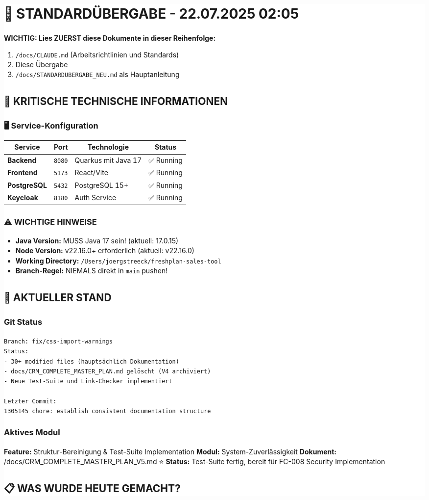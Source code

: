 # 🔄 STANDARDÜBERGABE - 22.07.2025 02:05

**WICHTIG: Lies ZUERST diese Dokumente in dieser Reihenfolge:**
1. `/docs/CLAUDE.md` (Arbeitsrichtlinien und Standards)
2. Diese Übergabe
3. `/docs/STANDARDUBERGABE_NEU.md` als Hauptanleitung

## 🚨 KRITISCHE TECHNISCHE INFORMATIONEN

### 🖥️ Service-Konfiguration
| Service | Port | Technologie | Status |
|---------|------|-------------|--------|
| **Backend** | `8080` | Quarkus mit Java 17 | ✅ Running |
| **Frontend** | `5173` | React/Vite | ✅ Running |
| **PostgreSQL** | `5432` | PostgreSQL 15+ | ✅ Running |
| **Keycloak** | `8180` | Auth Service | ✅ Running |

### ⚠️ WICHTIGE HINWEISE
- **Java Version:** MUSS Java 17 sein! (aktuell: 17.0.15)
- **Node Version:** v22.16.0+ erforderlich (aktuell: v22.16.0)
- **Working Directory:** `/Users/joergstreeck/freshplan-sales-tool`
- **Branch-Regel:** NIEMALS direkt in `main` pushen!

## 🎯 AKTUELLER STAND

### Git Status
```
Branch: fix/css-import-warnings
Status: 
- 30+ modified files (hauptsächlich Dokumentation)
- docs/CRM_COMPLETE_MASTER_PLAN.md gelöscht (V4 archiviert)
- Neue Test-Suite und Link-Checker implementiert

Letzter Commit:
1305145 chore: establish consistent documentation structure
```

### Aktives Modul
**Feature:** Struktur-Bereinigung & Test-Suite Implementation
**Modul:** System-Zuverlässigkeit
**Dokument:** /docs/CRM_COMPLETE_MASTER_PLAN_V5.md ⭐
**Status:** Test-Suite fertig, bereit für FC-008 Security Implementation

## 📋 WAS WURDE HEUTE GEMACHT?
